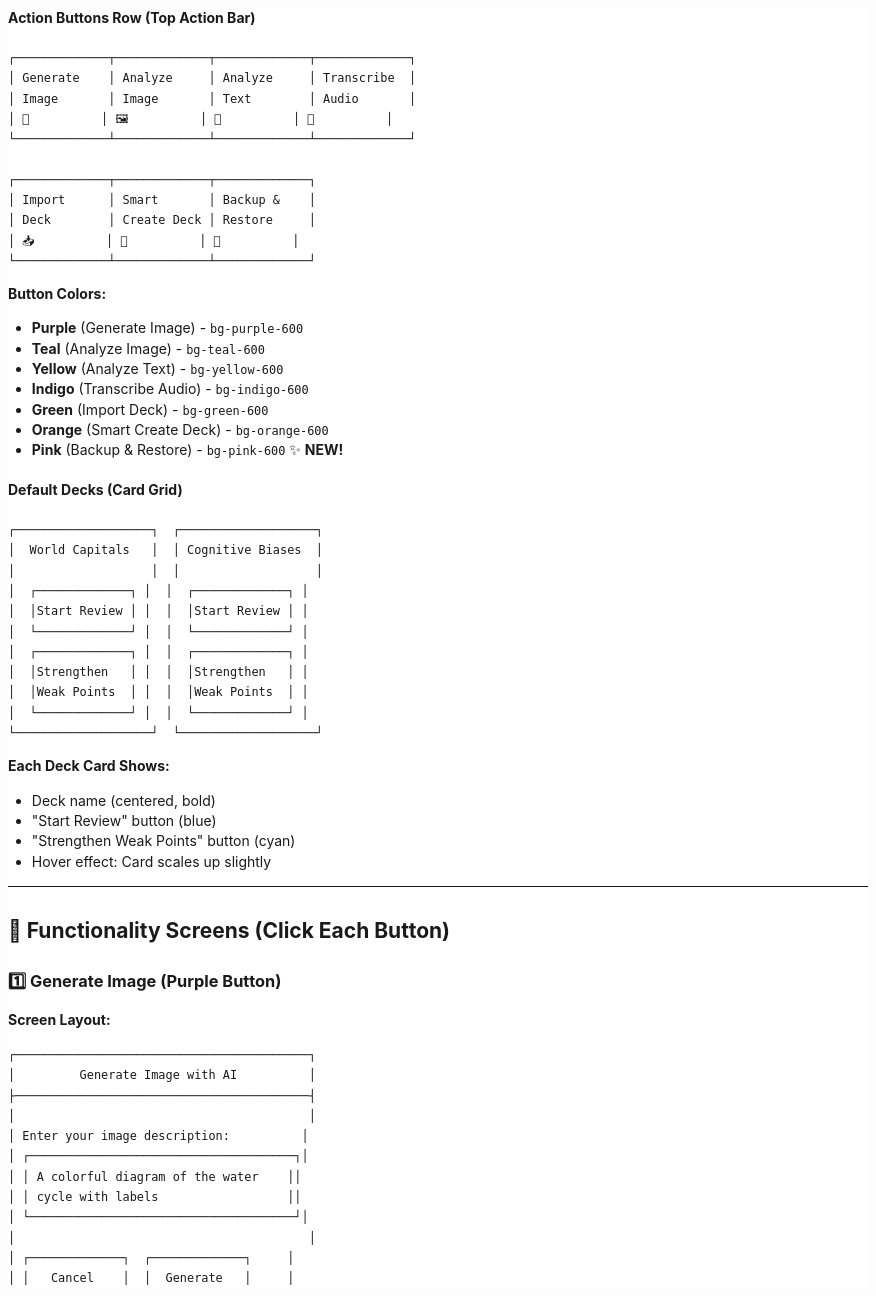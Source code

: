 #### **Action Buttons Row** (Top Action Bar)
```
┌─────────────┬─────────────┬─────────────┬─────────────┐
│ Generate    │ Analyze     │ Analyze     │ Transcribe  │
│ Image       │ Image       │ Text        │ Audio       │
│ 🎨          │ 🖼️          │ 📝          │ 🎤          │
└─────────────┴─────────────┴─────────────┴─────────────┘

┌─────────────┬─────────────┬─────────────┐
│ Import      │ Smart       │ Backup &    │
│ Deck        │ Create Deck │ Restore     │
│ 📥          │ 🤖          │ 💾          │
└─────────────┴─────────────┴─────────────┘
```

**Button Colors:**
- **Purple** (Generate Image) - `bg-purple-600`
- **Teal** (Analyze Image) - `bg-teal-600`
- **Yellow** (Analyze Text) - `bg-yellow-600`
- **Indigo** (Transcribe Audio) - `bg-indigo-600`
- **Green** (Import Deck) - `bg-green-600`
- **Orange** (Smart Create Deck) - `bg-orange-600`
- **Pink** (Backup & Restore) - `bg-pink-600` ✨ **NEW!**

#### **Default Decks** (Card Grid)
```
┌───────────────────┐  ┌───────────────────┐
│  World Capitals   │  │ Cognitive Biases  │
│                   │  │                   │
│  ┌─────────────┐ │  │  ┌─────────────┐ │
│  │Start Review │ │  │  │Start Review │ │
│  └─────────────┘ │  │  └─────────────┘ │
│  ┌─────────────┐ │  │  ┌─────────────┐ │
│  │Strengthen   │ │  │  │Strengthen   │ │
│  │Weak Points  │ │  │  │Weak Points  │ │
│  └─────────────┘ │  │  └─────────────┘ │
└───────────────────┘  └───────────────────┘
```

**Each Deck Card Shows:**
- Deck name (centered, bold)
- "Start Review" button (blue)
- "Strengthen Weak Points" button (cyan)
- Hover effect: Card scales up slightly

---

## 🎯 Functionality Screens (Click Each Button)

### 1️⃣ **Generate Image** (Purple Button)

**Screen Layout:**
```
┌─────────────────────────────────────────┐
│         Generate Image with AI          │
├─────────────────────────────────────────┤
│                                         │
│ Enter your image description:          │
│ ┌─────────────────────────────────────┐│
│ │ A colorful diagram of the water    ││
│ │ cycle with labels                  ││
│ └─────────────────────────────────────┘│
│                                         │
│ ┌─────────────┐  ┌─────────────┐     │
│ │   Cancel    │  │  Generate   │     │
```